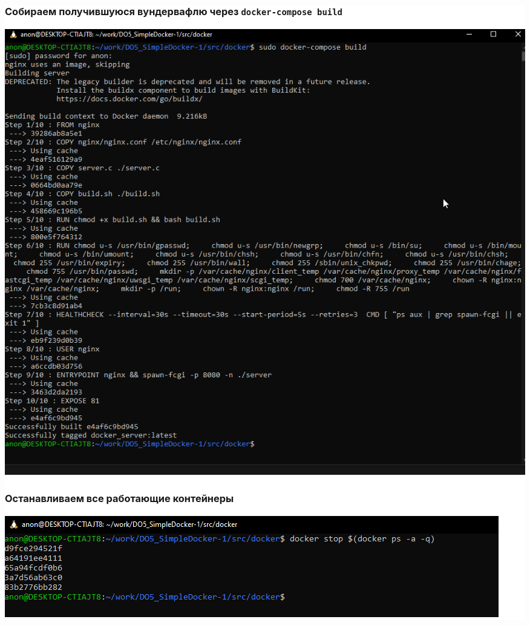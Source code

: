 ### Собираем получившуюся вундервафлю через `docker-compose build`

![docker-compose.yml](screenshots/Part_6_3.png)

### Останавливаем все работающие контейнеры

![docker-compose.yml](screenshots/Part_6_4.png)
